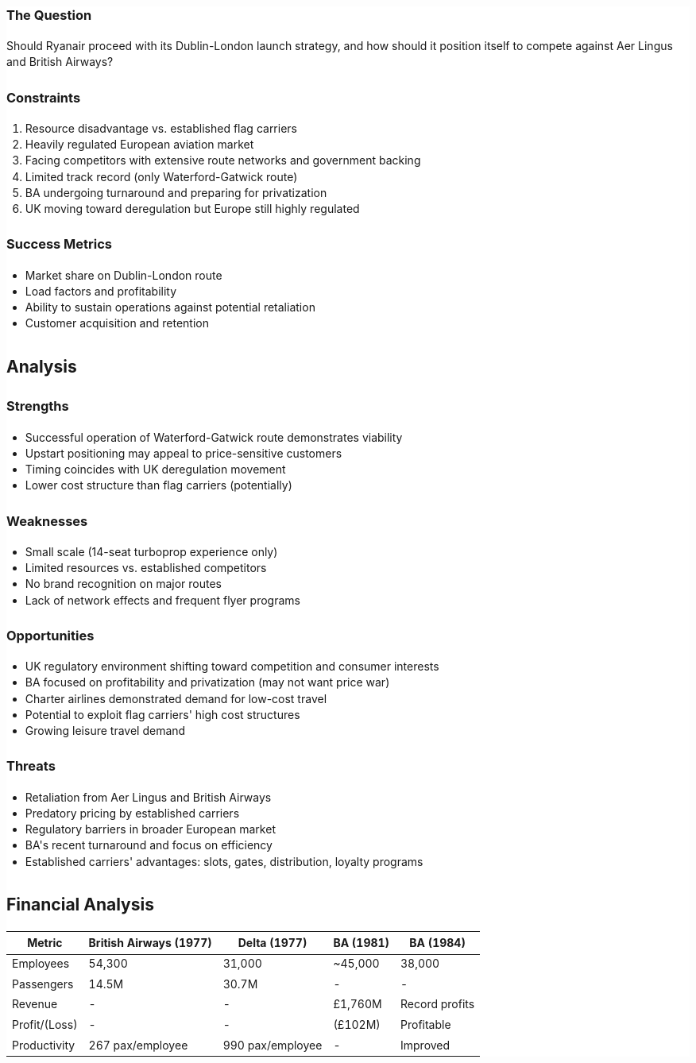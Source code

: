 ### The Question
Should Ryanair proceed with its Dublin-London launch strategy, and how should it position itself to compete against Aer Lingus and British Airways?

### Constraints
1. Resource disadvantage vs. established flag carriers
2. Heavily regulated European aviation market
3. Facing competitors with extensive route networks and government backing
4. Limited track record (only Waterford-Gatwick route)
5. BA undergoing turnaround and preparing for privatization
6. UK moving toward deregulation but Europe still highly regulated

### Success Metrics
- Market share on Dublin-London route
- Load factors and profitability
- Ability to sustain operations against potential retaliation
- Customer acquisition and retention

## Analysis

### Strengths
- Successful operation of Waterford-Gatwick route demonstrates viability
- Upstart positioning may appeal to price-sensitive customers
- Timing coincides with UK deregulation movement
- Lower cost structure than flag carriers (potentially)

### Weaknesses
- Small scale (14-seat turboprop experience only)
- Limited resources vs. established competitors
- No brand recognition on major routes
- Lack of network effects and frequent flyer programs

### Opportunities
- UK regulatory environment shifting toward competition and consumer interests
- BA focused on profitability and privatization (may not want price war)
- Charter airlines demonstrated demand for low-cost travel
- Potential to exploit flag carriers' high cost structures
- Growing leisure travel demand

### Threats
- Retaliation from Aer Lingus and British Airways
- Predatory pricing by established carriers
- Regulatory barriers in broader European market
- BA's recent turnaround and focus on efficiency
- Established carriers' advantages: slots, gates, distribution, loyalty programs

## Financial Analysis
| Metric | British Airways (1977) | Delta (1977) | BA (1981) | BA (1984) |
|--------|------------------------|--------------|-----------|-----------|
| Employees | 54,300 | 31,000 | ~45,000 | 38,000 |
| Passengers | 14.5M | 30.7M | - | - |
| Revenue | - | - | £1,760M | Record profits |
| Profit/(Loss) | - | - | (£102M) | Profitable |
| Productivity | 267 pax/employee | 990 pax/employee | - | Improved |
